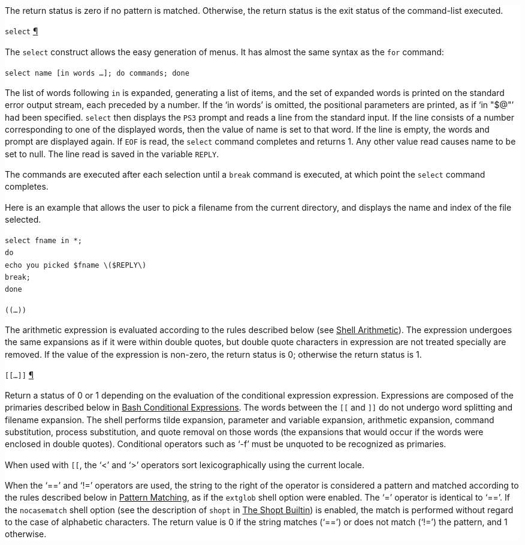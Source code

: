 The return status is zero if no pattern is matched. Otherwise, the return status is the exit status of the command-list executed.

`select` [¶](https://www.gnu.org/software/bash/manual/bash.html#index-select)

The `select` construct allows the easy generation of menus. It has almost the same syntax as the `for` command:

```
select name [in words …]; do commands; done

```

The list of words following `in` is expanded, generating a list of items, and the set of expanded words is printed on the standard error output stream, each preceded by a number. If the ‘in words’ is omitted, the positional parameters are printed, as if ‘in "$@"’ had been specified. `select` then displays the `PS3` prompt and reads a line from the standard input. If the line consists of a number corresponding to one of the displayed words, then the value of name is set to that word. If the line is empty, the words and prompt are displayed again. If `EOF` is read, the `select` command completes and returns 1. Any other value read causes name to be set to null. The line read is saved in the variable `REPLY`.

The commands are executed after each selection until a `break` command is executed, at which point the `select` command completes.

Here is an example that allows the user to pick a filename from the current directory, and displays the name and index of the file selected.

```
select fname in *;
do
echo you picked $fname \($REPLY\)
break;
done

```

`((…))`

The arithmetic expression is evaluated according to the rules described below (see [Shell Arithmetic](https://www.gnu.org/software/bash/manual/bash.html#Shell-Arithmetic)). The expression undergoes the same expansions as if it were within double quotes, but double quote characters in expression are not treated specially are removed. If the value of the expression is non-zero, the return status is 0; otherwise the return status is 1.

`[[…]]` [¶](https://www.gnu.org/software/bash/manual/bash.html#index-_005b_005b)

Return a status of 0 or 1 depending on the evaluation of the conditional expression expression. Expressions are composed of the primaries described below in [Bash Conditional Expressions](https://www.gnu.org/software/bash/manual/bash.html#Bash-Conditional-Expressions). The words between the `[[` and `]]` do not undergo word splitting and filename expansion. The shell performs tilde expansion, parameter and variable expansion, arithmetic expansion, command substitution, process substitution, and quote removal on those words (the expansions that would occur if the words were enclosed in double quotes). Conditional operators such as ‘\-f’ must be unquoted to be recognized as primaries.

When used with `[[`, the ‘<’ and ‘\>’ operators sort lexicographically using the current locale.

When the ‘\==’ and ‘!=’ operators are used, the string to the right of the operator is considered a pattern and matched according to the rules described below in [Pattern Matching](https://www.gnu.org/software/bash/manual/bash.html#Pattern-Matching), as if the `extglob` shell option were enabled. The ‘\=’ operator is identical to ‘\==’. If the `nocasematch` shell option (see the description of `shopt` in [The Shopt Builtin](https://www.gnu.org/software/bash/manual/bash.html#The-Shopt-Builtin)) is enabled, the match is performed without regard to the case of alphabetic characters. The return value is 0 if the string matches (‘\==’) or does not match (‘!=’) the pattern, and 1 otherwise.
